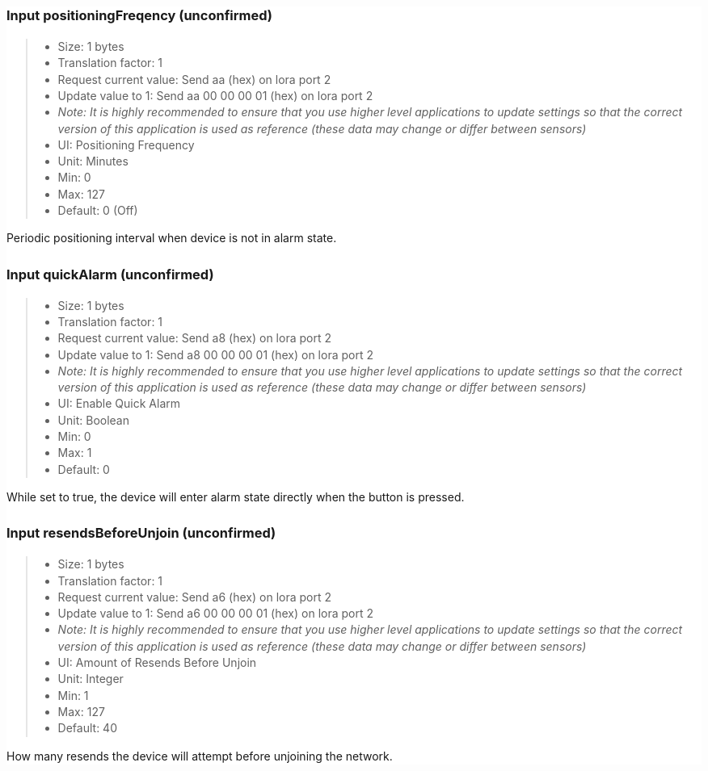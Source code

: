### Input positioningFreqency (unconfirmed)

> - Size: 1 bytes
> - Translation factor: 1
> - Request current value: Send aa (hex) on lora port 2
> - Update value to 1: Send aa 00 00 00 01 (hex) on lora port 2
> - *Note: It is highly recommended to ensure that you use higher level applications to update settings so that the correct version of this application is used as reference (these data may change or differ between sensors)*
> - UI: Positioning Frequency
> - Unit: Minutes
> - Min: 0
> - Max: 127
> - Default: 0 (Off)

Periodic positioning interval when device is not in alarm state.


### Input quickAlarm (unconfirmed)

> - Size: 1 bytes
> - Translation factor: 1
> - Request current value: Send a8 (hex) on lora port 2
> - Update value to 1: Send a8 00 00 00 01 (hex) on lora port 2
> - *Note: It is highly recommended to ensure that you use higher level applications to update settings so that the correct version of this application is used as reference (these data may change or differ between sensors)*
> - UI: Enable Quick Alarm
> - Unit: Boolean
> - Min: 0
> - Max: 1
> - Default: 0

While set to true, the device will enter alarm state directly when the button is pressed.


### Input resendsBeforeUnjoin (unconfirmed)

> - Size: 1 bytes
> - Translation factor: 1
> - Request current value: Send a6 (hex) on lora port 2
> - Update value to 1: Send a6 00 00 00 01 (hex) on lora port 2
> - *Note: It is highly recommended to ensure that you use higher level applications to update settings so that the correct version of this application is used as reference (these data may change or differ between sensors)*
> - UI: Amount of Resends Before Unjoin
> - Unit: Integer
> - Min: 1
> - Max: 127
> - Default: 40

How many resends the device will attempt before unjoining the network.

